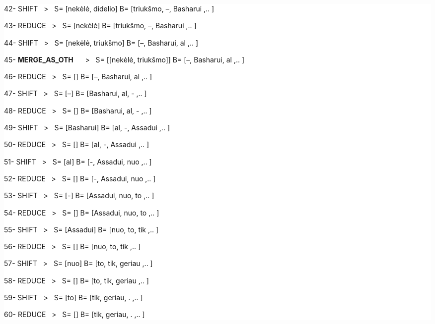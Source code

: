 
42- SHIFT&nbsp;&nbsp;&nbsp;>&nbsp;&nbsp;&nbsp;S= [nekėlė, didelio]   B= [triukšmo, –, Basharui ,.. ]



43- REDUCE&nbsp;&nbsp;&nbsp;>&nbsp;&nbsp;&nbsp;S= [nekėlė]   B= [triukšmo, –, Basharui ,.. ]



44- SHIFT&nbsp;&nbsp;&nbsp;>&nbsp;&nbsp;&nbsp;S= [nekėlė, triukšmo]   B= [–, Basharui, al ,.. ]



45- **MERGE_AS_OTH**&nbsp;&nbsp;&nbsp;&nbsp;&nbsp;&nbsp;>&nbsp;&nbsp;&nbsp;S= [[nekėlė, triukšmo]]   B= [–, Basharui, al ,.. ]



46- REDUCE&nbsp;&nbsp;&nbsp;>&nbsp;&nbsp;&nbsp;S= []   B= [–, Basharui, al ,.. ]



47- SHIFT&nbsp;&nbsp;&nbsp;>&nbsp;&nbsp;&nbsp;S= [–]   B= [Basharui, al, - ,.. ]



48- REDUCE&nbsp;&nbsp;&nbsp;>&nbsp;&nbsp;&nbsp;S= []   B= [Basharui, al, - ,.. ]



49- SHIFT&nbsp;&nbsp;&nbsp;>&nbsp;&nbsp;&nbsp;S= [Basharui]   B= [al, -, Assadui ,.. ]



50- REDUCE&nbsp;&nbsp;&nbsp;>&nbsp;&nbsp;&nbsp;S= []   B= [al, -, Assadui ,.. ]



51- SHIFT&nbsp;&nbsp;&nbsp;>&nbsp;&nbsp;&nbsp;S= [al]   B= [-, Assadui, nuo ,.. ]



52- REDUCE&nbsp;&nbsp;&nbsp;>&nbsp;&nbsp;&nbsp;S= []   B= [-, Assadui, nuo ,.. ]



53- SHIFT&nbsp;&nbsp;&nbsp;>&nbsp;&nbsp;&nbsp;S= [-]   B= [Assadui, nuo, to ,.. ]



54- REDUCE&nbsp;&nbsp;&nbsp;>&nbsp;&nbsp;&nbsp;S= []   B= [Assadui, nuo, to ,.. ]



55- SHIFT&nbsp;&nbsp;&nbsp;>&nbsp;&nbsp;&nbsp;S= [Assadui]   B= [nuo, to, tik ,.. ]



56- REDUCE&nbsp;&nbsp;&nbsp;>&nbsp;&nbsp;&nbsp;S= []   B= [nuo, to, tik ,.. ]



57- SHIFT&nbsp;&nbsp;&nbsp;>&nbsp;&nbsp;&nbsp;S= [nuo]   B= [to, tik, geriau ,.. ]



58- REDUCE&nbsp;&nbsp;&nbsp;>&nbsp;&nbsp;&nbsp;S= []   B= [to, tik, geriau ,.. ]



59- SHIFT&nbsp;&nbsp;&nbsp;>&nbsp;&nbsp;&nbsp;S= [to]   B= [tik, geriau, . ,.. ]



60- REDUCE&nbsp;&nbsp;&nbsp;>&nbsp;&nbsp;&nbsp;S= []   B= [tik, geriau, . ,.. ]
